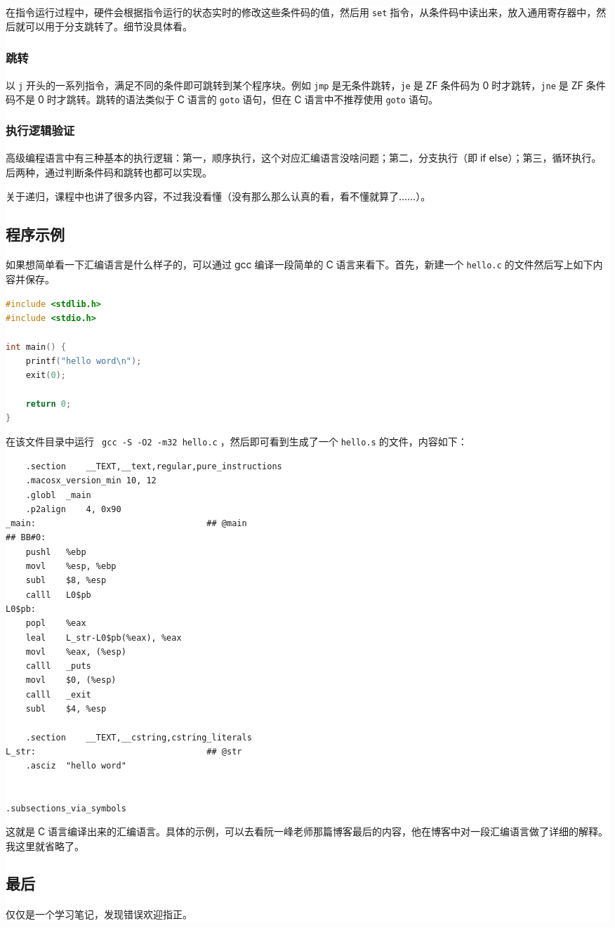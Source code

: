 在指令运行过程中，硬件会根据指令运行的状态实时的修改这些条件码的值，然后用 `set` 指令，从条件码中读出来，放入通用寄存器中，然后就可以用于分支跳转了。细节没具体看。

### 跳转

以 `j` 开头的一系列指令，满足不同的条件即可跳转到某个程序块。例如 `jmp` 是无条件跳转，`je` 是 ZF 条件码为 0 时才跳转，`jne` 是 ZF 条件码不是 0 时才跳转。跳转的语法类似于 C 语言的 `goto` 语句，但在 C 语言中不推荐使用 `goto` 语句。

### 执行逻辑验证

高级编程语言中有三种基本的执行逻辑：第一，顺序执行，这个对应汇编语言没啥问题；第二，分支执行（即 if else）；第三，循环执行。后两种，通过判断条件码和跳转也都可以实现。

关于递归，课程中也讲了很多内容，不过我没看懂（没有那么那么认真的看，看不懂就算了……）。

## 程序示例

如果想简单看一下汇编语言是什么样子的，可以通过 gcc 编译一段简单的 C 语言来看下。首先，新建一个 `hello.c` 的文件然后写上如下内容并保存。

```c
#include <stdlib.h>
#include <stdio.h>

int main() {
    printf("hello word\n");
    exit(0);

    return 0;
}
```

在该文件目录中运行 ` gcc -S -O2 -m32 hello.c` ，然后即可看到生成了一个 `hello.s` 的文件，内容如下：

```
	.section	__TEXT,__text,regular,pure_instructions
	.macosx_version_min 10, 12
	.globl	_main
	.p2align	4, 0x90
_main:                                  ## @main
## BB#0:
	pushl	%ebp
	movl	%esp, %ebp
	subl	$8, %esp
	calll	L0$pb
L0$pb:
	popl	%eax
	leal	L_str-L0$pb(%eax), %eax
	movl	%eax, (%esp)
	calll	_puts
	movl	$0, (%esp)
	calll	_exit
	subl	$4, %esp

	.section	__TEXT,__cstring,cstring_literals
L_str:                                  ## @str
	.asciz	"hello word"


.subsections_via_symbols
```

这就是 C 语言编译出来的汇编语言。具体的示例，可以去看阮一峰老师那篇博客最后的内容，他在博客中对一段汇编语言做了详细的解释。我这里就省略了。

## 最后

仅仅是一个学习笔记，发现错误欢迎指正。